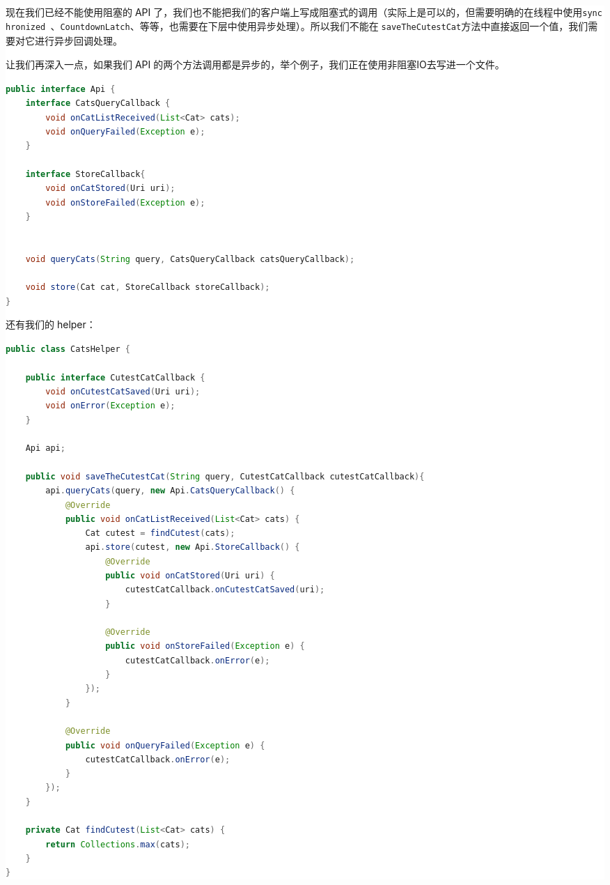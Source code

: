 现在我们已经不能使用阻塞的 API 了，我们也不能把我们的客户端上写成阻塞式的调用（实际上是可以的，但需要明确的在线程中使用` synchronized  `、` CountdownLatch `、等等，也需要在下层中使用异步处理）。所以我们不能在 ` saveTheCutestCat `方法中直接返回一个值，我们需要对它进行异步回调处理。

让我们再深入一点，如果我们 API 的两个方法调用都是异步的，举个例子，我们正在使用非阻塞IO去写进一个文件。

``` Java
public interface Api {
    interface CatsQueryCallback {
        void onCatListReceived(List<Cat> cats);
        void onQueryFailed(Exception e);
    }

    interface StoreCallback{
        void onCatStored(Uri uri);
        void onStoreFailed(Exception e);
    }


    void queryCats(String query, CatsQueryCallback catsQueryCallback);

    void store(Cat cat, StoreCallback storeCallback);
}
```

还有我们的 helper：

``` Java
public class CatsHelper {

    public interface CutestCatCallback {
        void onCutestCatSaved(Uri uri);
        void onError(Exception e);
    }

    Api api;

    public void saveTheCutestCat(String query, CutestCatCallback cutestCatCallback){
        api.queryCats(query, new Api.CatsQueryCallback() {
            @Override
            public void onCatListReceived(List<Cat> cats) {
                Cat cutest = findCutest(cats);
                api.store(cutest, new Api.StoreCallback() {
                    @Override
                    public void onCatStored(Uri uri) {
                        cutestCatCallback.onCutestCatSaved(uri);
                    }

                    @Override
                    public void onStoreFailed(Exception e) {
                        cutestCatCallback.onError(e);
                    }
                });
            }

            @Override
            public void onQueryFailed(Exception e) {
                cutestCatCallback.onError(e);
            }
        });
    }

    private Cat findCutest(List<Cat> cats) {
        return Collections.max(cats);
    }
}
```
